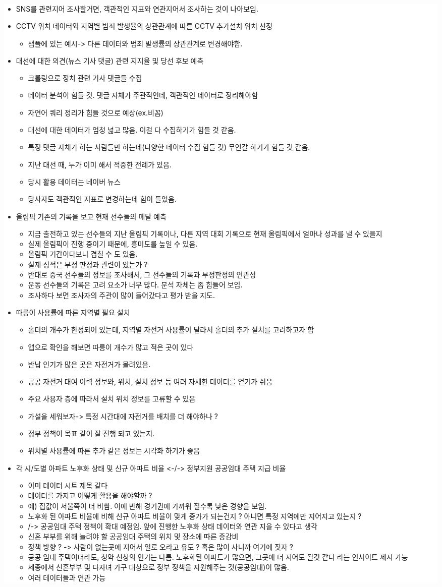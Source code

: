   - SNS를 관련지어 조사할거면, 객관적인 지표와 연관지어서 조사하는 것이 나아보임.

    

- CCTV 위치 데이터와 지역별 범죄 발생율의 상관관계에 따른 CCTV 추가설치 위치 선정

  - 샘플에 있는 예시-> 다른 데이터와 범죄 발생률의 상관관계로 변경해야함.

    

- 대선에 대한 의견(뉴스 기사 댓글) 관련 지지율 및 당선 후보 예측

  - 크롤링으로 정치 관련 기사 댓글들 수집

  - 데이터 분석이 힘들 것. 댓글 자체가 주관적인데, 객관적인 데이터로 정리해야함

  - 자연어 쿼리 정리가 힘들 것으로 예상(ex.비꼼)

  - 대선에 대한 데이터가 엄청 넓고 많음. 이걸 다 수집하기가 힘들 것 같음.

  - 특정 댓글 자체가 하는 사람들만 하는데(다양한 데이터 수집 힘들 것) 무언갈 하기가 힘들 것 같음.

  - 지난 대선 때, 누가 이미 해서 적중한 전례가 있음.

  - 당시 활용 데이터는 네이버 뉴스

  - 당사자도 객관적인 지표로 변경하는데 힘이 들었음.

    

- 올림픽 기존의 기록을 보고 현재 선수들의 메달 예측

  - 지금 출전하고 있는 선수들의 지난 올림픽 기록이나, 다른 지역 대회 기록으로 현재 올림픽에서 얼마나 성과를 낼 수 있을지
  - 실제 올림픽이 진행 중이기 때문에, 흥미도를 높일 수 있음.
  - 올림픽 기간이다보니 겹칠 수 도 있음.
  - 실제 성적은 부정 판정과 관련이 있는가 ?
  - 반대로 중국 선수들의 정보를 조사해서, 그 선수들의 기록과 부정판정의 연관성
  - 운동 선수들의 기록은 고려 요소가 너무 많다. 분석 자체는 좀 힘들어 보임.
  - 조사하다 보면 조사자의 주관이 많이 들어갔다고 평가 받을 지도.

  

- 따릉이 사용률에 따른 지역별 필요 설치

  - 홀더의 개수가 한정되어 있는데, 지역별 자전거 사용률이 달라서 홀더의 추가 설치를 고려하고자 함

  - 앱으로 확인을 해보면 따릉이 개수가 많고 적은 곳이 있다

  - 반납 인기가 많은 곳은 자전거가 몰려있음.

  - 공공 자전거 대여 이력 정보와, 위치,  설치 정보 등 여러 자세한 데이터를 얻기가 쉬움

  - 주요 사용자 층에 따라서 설치 위치 정보를 고류할 수 있음

  - 가설을 세워보자-> 특정 시간대에 자전거를 배치를 더 해야하나 ?

  - 정부 정책이 목표 같이 잘 진행 되고 있는지.

  - 위치별 사용률에 따른 추가 같은 정보는 시각화 하기가 좋음

    

- 각 시/도별 아파트 노후화 상태 및 신규 아파트 비율 <-/-> 정부지원 공공임대 주택 지급 비율

  - 이미 데이터 시트 제목 같다
  - 데이터를 가지고 어떻게 활용을 해야할까 ?
  - 예) 집값이 서울쪽이 더 비쌈. 이에 반해 경기권에 가까워 질수록 낮은 경향을 보임.
  - 노후화 된 아파트 비율에 비해 신규 아파트 비율이 맞게 증가가 되는건지 ? 아니면 특정 지역에만 지어지고 있는지 ?
  - /-> 공공임대 주택 정책이 확대 예정임. 앞에 진행한 노후화 상태 데이터와 연관 지을 수 있다고 생각
  - 신혼 부부를 위해 늘려야 할 공공임대 주택의 위치 및 장소에 따른 증감비
  - 정책 방향 ? -> 사람이 없는곳에 지어서 일로 오라고 유도 ? 혹은 많이 사니까 여기에 짓자 ?
  - 공공 임대 주택이더라도, 청약 신청의 인기는 다름. 노후화된 아파트가 많으면, 그곳에 더 지어도 될것 같다 라는 인사이트 제시 가능
  - 세종에서 신혼부부 및 다자녀 가구 대상으로 정부 정책을 지원해주는 것(공공임대)이 많음. 
  - 여러 데이터들과 연관 가능
